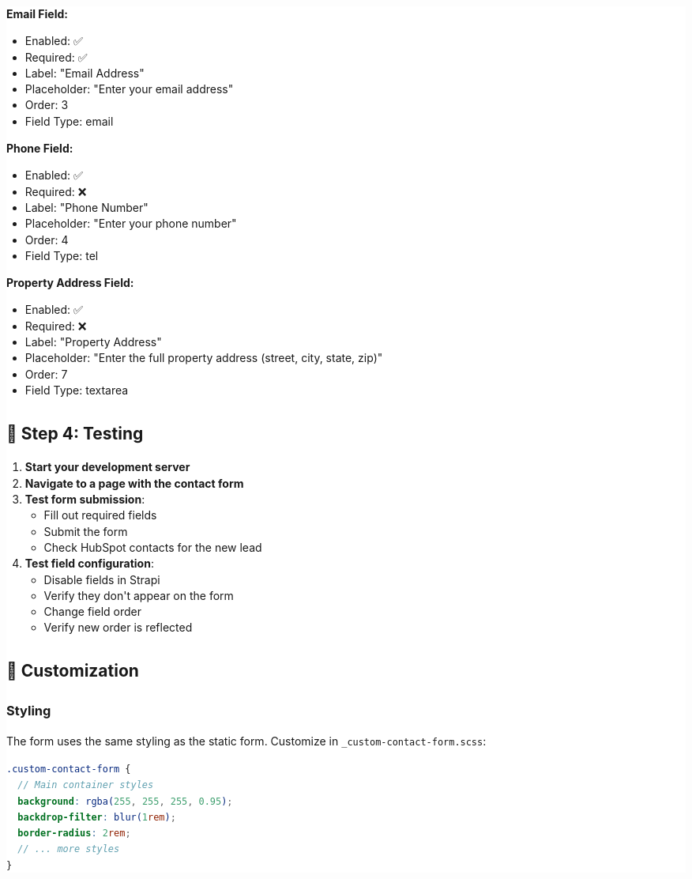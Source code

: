 **Email Field:**
- Enabled: ✅
- Required: ✅
- Label: "Email Address"
- Placeholder: "Enter your email address"
- Order: 3
- Field Type: email

**Phone Field:**
- Enabled: ✅
- Required: ❌
- Label: "Phone Number"
- Placeholder: "Enter your phone number"
- Order: 4
- Field Type: tel

**Property Address Field:**
- Enabled: ✅
- Required: ❌
- Label: "Property Address"
- Placeholder: "Enter the full property address (street, city, state, zip)"
- Order: 7
- Field Type: textarea

## 🔧 Step 4: Testing

1. **Start your development server**
2. **Navigate to a page with the contact form**
3. **Test form submission**:
   - Fill out required fields
   - Submit the form
   - Check HubSpot contacts for the new lead
4. **Test field configuration**:
   - Disable fields in Strapi
   - Verify they don't appear on the form
   - Change field order
   - Verify new order is reflected

## 🎨 Customization

### Styling

The form uses the same styling as the static form. Customize in `_custom-contact-form.scss`:

```scss
.custom-contact-form {
  // Main container styles
  background: rgba(255, 255, 255, 0.95);
  backdrop-filter: blur(1rem);
  border-radius: 2rem;
  // ... more styles
}
```
